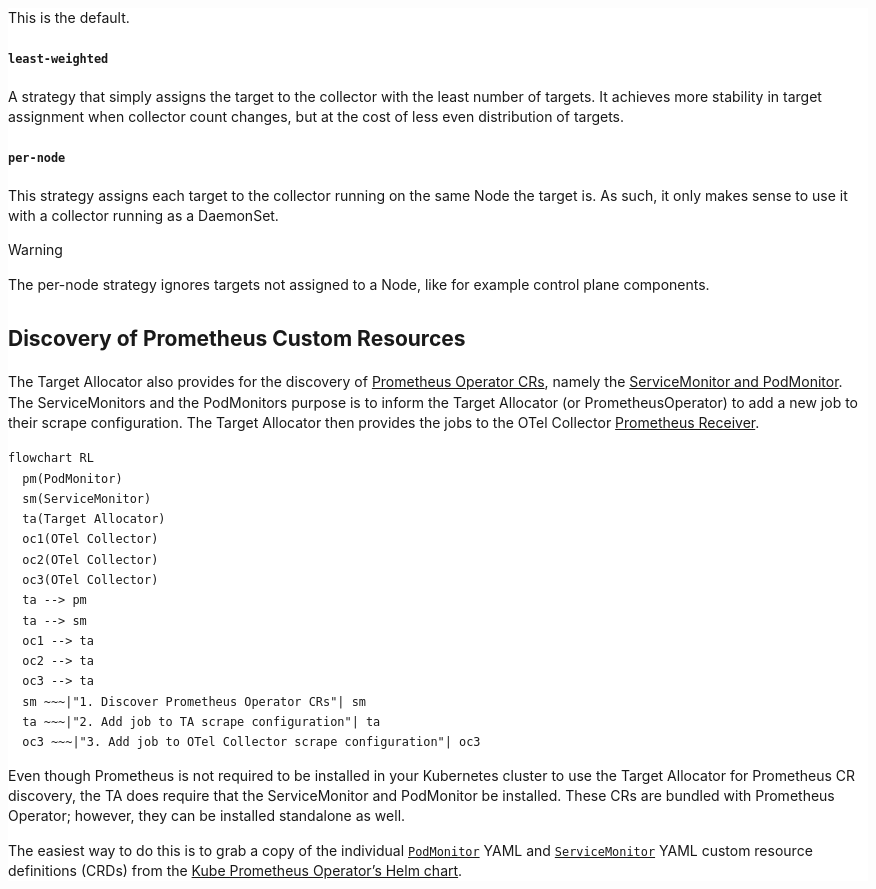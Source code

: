 This is the default.

#### `least-weighted`

A strategy that simply assigns the target to the collector with the least number of targets. It achieves more stability
in target assignment when collector count changes, but at the cost of less even distribution of targets.

#### `per-node`

This strategy assigns each target to the collector running on the same Node the target is. As such, it only makes sense
to use it with a collector running as a DaemonSet.

> [!WARNING]  
> The per-node strategy ignores targets not assigned to a Node, like for example control plane components.

[consistent_hashing]: https://blog.research.google/2017/04/consistent-hashing-with-bounded-loads.html
## Discovery of Prometheus Custom Resources

The Target Allocator also provides for the discovery of [Prometheus Operator CRs](https://github.com/prometheus-operator/prometheus-operator/blob/main/Documentation/user-guides/getting-started.md), namely the [ServiceMonitor and PodMonitor](https://github.com/open-telemetry/opentelemetry-operator/tree/main/cmd/otel-allocator#target-allocator). The ServiceMonitors and the PodMonitors purpose is to inform the Target Allocator (or PrometheusOperator) to add a new job to their scrape configuration. The Target Allocator then provides the jobs to the OTel Collector [Prometheus Receiver](https://github.com/open-telemetry/opentelemetry-collector-contrib/blob/main/receiver/prometheusreceiver/README.md). 

```mermaid
flowchart RL
  pm(PodMonitor)
  sm(ServiceMonitor)
  ta(Target Allocator)
  oc1(OTel Collector)
  oc2(OTel Collector)
  oc3(OTel Collector)
  ta --> pm
  ta --> sm
  oc1 --> ta
  oc2 --> ta
  oc3 --> ta
  sm ~~~|"1. Discover Prometheus Operator CRs"| sm
  ta ~~~|"2. Add job to TA scrape configuration"| ta
  oc3 ~~~|"3. Add job to OTel Collector scrape configuration"| oc3
```

Even though Prometheus is not required to be installed in your Kubernetes cluster to use the Target Allocator for Prometheus CR discovery, the TA does require that the ServiceMonitor and PodMonitor be installed. These CRs are bundled with Prometheus Operator; however, they can be installed standalone as well.

The easiest way to do this is to grab a copy of the individual [`PodMonitor`](https://github.com/prometheus-community/helm-charts/blob/main/charts/kube-prometheus-stack/charts/crds/crds/crd-podmonitors.yaml) YAML and [`ServiceMonitor`](https://github.com/prometheus-community/helm-charts/blob/main/charts/kube-prometheus-stack/charts/crds/crds/crd-servicemonitors.yaml) YAML custom resource definitions (CRDs) from the [Kube Prometheus Operator’s Helm chart](https://github.com/prometheus-community/helm-charts/tree/main/charts/kube-prometheus-stack/charts).
